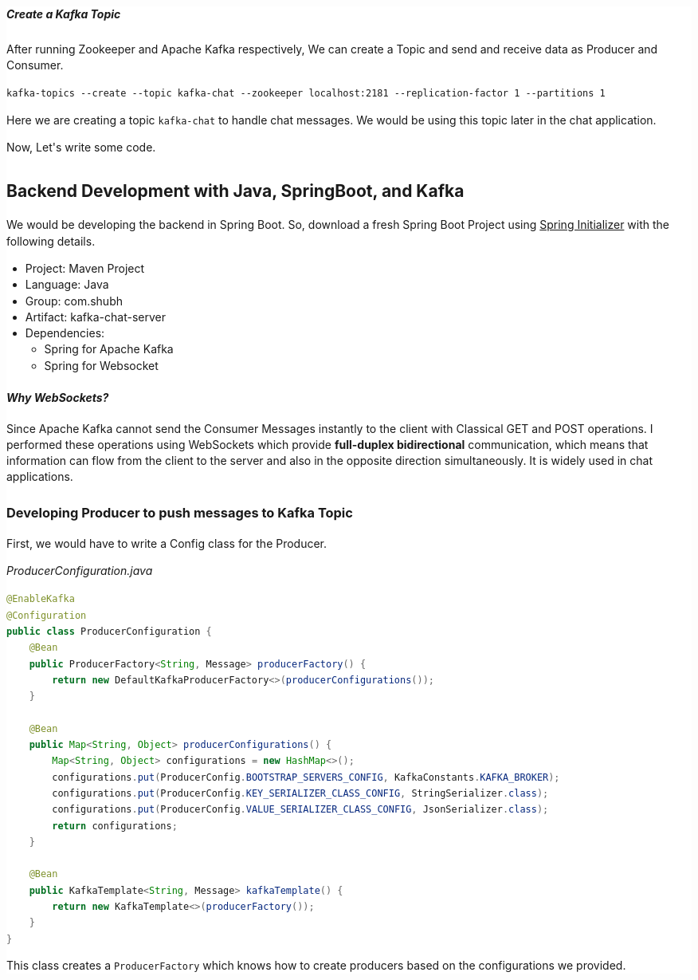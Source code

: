 ##### *Create a Kafka Topic*

After running Zookeeper and Apache Kafka respectively, We can create a Topic and send and receive data as Producer and Consumer.
```
kafka-topics --create --topic kafka-chat --zookeeper localhost:2181 --replication-factor 1 --partitions 1

```

Here we are creating a topic `kafka-chat` to handle chat messages. We would be using this topic later in the chat application.

Now, Let's write some code. 
## Backend Development with Java, SpringBoot, and Kafka
We would be developing the backend in Spring Boot. 
So, download a fresh Spring Boot Project using [Spring Initializer](https://start.spring.io/) with the following details.

* Project: Maven Project
* Language: Java
* Group: com.shubh
* Artifact: kafka-chat-server
* Dependencies:
    * Spring for Apache Kafka
    * Spring for Websocket

#### *Why WebSockets?*
Since Apache Kafka cannot send the Consumer Messages instantly to the client with Classical GET and POST operations. 
I performed these operations using WebSockets which provide **full-duplex bidirectional** communication, which means that information can flow from the client to the server and also in the opposite direction simultaneously.
It is widely used in chat applications.

### Developing Producer to push messages to Kafka Topic
First, we would have to write a Config class for the Producer.

*ProducerConfiguration.java*
```java
@EnableKafka
@Configuration
public class ProducerConfiguration {
    @Bean
    public ProducerFactory<String, Message> producerFactory() {
        return new DefaultKafkaProducerFactory<>(producerConfigurations());
    }

    @Bean
    public Map<String, Object> producerConfigurations() {
        Map<String, Object> configurations = new HashMap<>();
        configurations.put(ProducerConfig.BOOTSTRAP_SERVERS_CONFIG, KafkaConstants.KAFKA_BROKER);
        configurations.put(ProducerConfig.KEY_SERIALIZER_CLASS_CONFIG, StringSerializer.class);
        configurations.put(ProducerConfig.VALUE_SERIALIZER_CLASS_CONFIG, JsonSerializer.class);
        return configurations;
    }

    @Bean
    public KafkaTemplate<String, Message> kafkaTemplate() {
        return new KafkaTemplate<>(producerFactory());
    }
}
```
This class creates a `ProducerFactory` which knows how to create producers based on the configurations we provided.